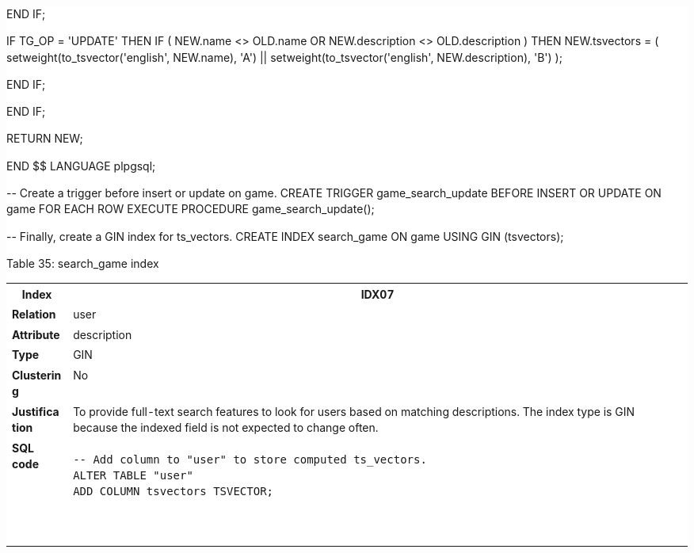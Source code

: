 END IF;

IF TG_OP = 'UPDATE' THEN IF (
    NEW.name <> OLD.name
    OR NEW.description <> OLD.description
) THEN NEW.tsvectors = (
    setweight(to_tsvector('english', NEW.name), 'A') || setweight(to_tsvector('english', NEW.description), 'B')
);

END IF;

END IF;

RETURN NEW;

END $$ LANGUAGE plpgsql;

-- Create a trigger before insert or update on game.
CREATE TRIGGER game_search_update BEFORE
INSERT
    OR
UPDATE
    ON game FOR EACH ROW EXECUTE PROCEDURE game_search_update();

-- Finally, create a GIN index for ts_vectors.
CREATE INDEX search_game ON game USING GIN (tsvectors);
      </pre>
    </td>
  </tr>
</table>

Table 35: search_game index 


<table>
  <tr>
    <th>Index</th>
    <th>IDX07</th>
  </tr>
  <tr>
    <td><b>Relation</b></td>
    <td>user</td>
  </tr>
  <tr>
    <td><b>Attribute</b></td>
    <td>description</td>
  </tr>
  <tr>
    <td><b>Type</b></td>
    <td>GIN</td>
  </tr>
  <tr>
    <td><b>Clustering</b></td>
    <td>No</td>
  </tr>
  <tr>
    <td><b>Justification</b></td>
    <td>To provide full-text search features to look for users based on matching descriptions. The index type is GIN because the indexed field is not expected to change often.</td>
  </tr>
  <tr>
    <td><b>SQL code</b></td>
    <td>
      <pre>
-- Add column to "user" to store computed ts_vectors.
ALTER TABLE "user"
ADD COLUMN tsvectors TSVECTOR;